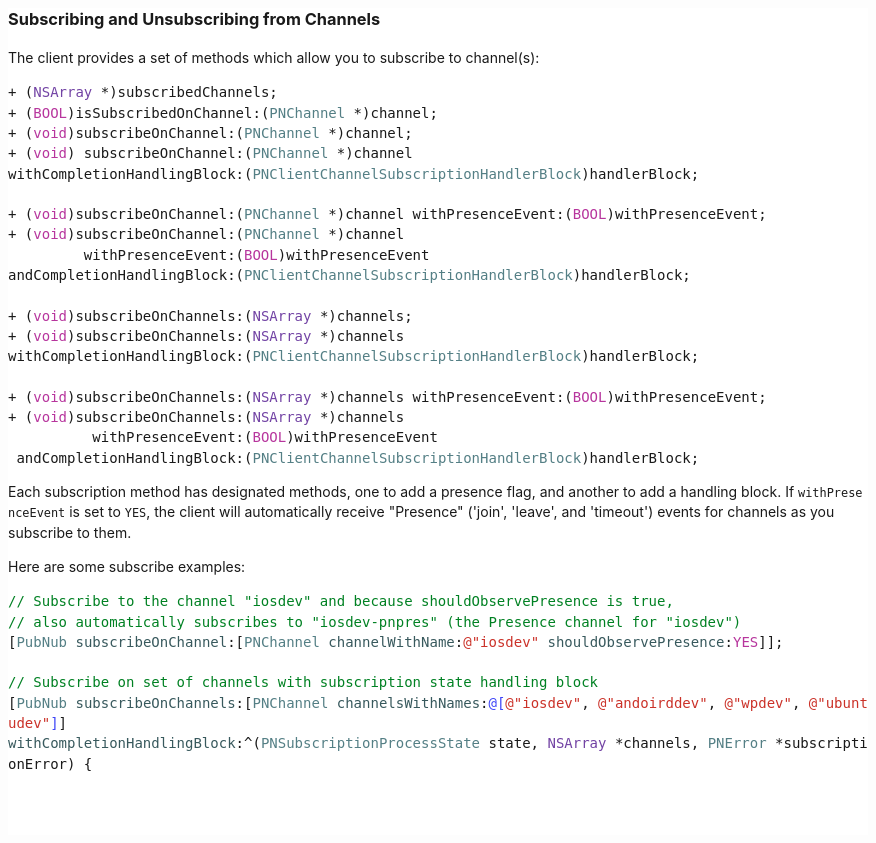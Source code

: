 <a name="client-subscription"></a>
### Subscribing and Unsubscribing from Channels

The client provides a set of methods which allow you to subscribe to channel(s):  
<pre>
+ (<font color="#7243a4">NSArray</font> *)subscribedChannels;
+ (<font color="#b7359d">BOOL</font>)isSubscribedOnChannel:(<font color="#547f85">PNChannel</font> *)channel;
+ (<font color="#b7359d">void</font>)subscribeOnChannel:(<font color="#547f85">PNChannel</font> *)channel;  
+ (<font color="#b7359d">void</font>) subscribeOnChannel:(<font color="#547f85">PNChannel</font> *)channel  
withCompletionHandlingBlock:(<font color="#547f85">PNClientChannelSubscriptionHandlerBlock</font>)handlerBlock;  

+ (<font color="#b7359d">void</font>)subscribeOnChannel:(<font color="#547f85">PNChannel</font> *)channel withPresenceEvent:(<font color="#b7359d">BOOL</font>)withPresenceEvent;  
+ (<font color="#b7359d">void</font>)subscribeOnChannel:(<font color="#547f85">PNChannel</font> *)channel  
         withPresenceEvent:(<font color="#b7359d">BOOL</font>)withPresenceEvent  
andCompletionHandlingBlock:(<font color="#547f85">PNClientChannelSubscriptionHandlerBlock</font>)handlerBlock;  
    
+ (<font color="#b7359d">void</font>)subscribeOnChannels:(<font color="#7243a4">NSArray</font> *)channels;  
+ (<font color="#b7359d">void</font>)subscribeOnChannels:(<font color="#7243a4">NSArray</font> *)channels  
withCompletionHandlingBlock:(<font color="#547f85">PNClientChannelSubscriptionHandlerBlock</font>)handlerBlock;  

+ (<font color="#b7359d">void</font>)subscribeOnChannels:(<font color="#7243a4">NSArray</font> *)channels withPresenceEvent:(<font color="#b7359d">BOOL</font>)withPresenceEvent;  
+ (<font color="#b7359d">void</font>)subscribeOnChannels:(<font color="#7243a4">NSArray</font> *)channels  
          withPresenceEvent:(<font color="#b7359d">BOOL</font>)withPresenceEvent  
 andCompletionHandlingBlock:(<font color="#547f85">PNClientChannelSubscriptionHandlerBlock</font>)handlerBlock;
</pre>

Each subscription method has designated methods, one to add a presence flag, and another to add a handling block.  If `withPresenceEvent` is set to `YES`, the client will automatically receive "Presence" ('join', 'leave', and 'timeout') events for channels as you subscribe to them.

Here are some subscribe examples:
<pre>
<font color="#008123">// Subscribe to the channel "iosdev" and because shouldObservePresence is true,
// also automatically subscribes to "iosdev-pnpres" (the Presence channel for "iosdev")</font>
[<font color="#547f85">PubNub</font> <font color="#38595d">subscribeOnChannel</font>:[<font color="#547f85">PNChannel</font> <font color="#38595d">channelWithName</font>:<font color="#cb3229">@"iosdev"</font> <font color="#38595d">shouldObservePresence</font>:<font color="#b7359d">YES</font>]];  

<font color="#008123">// Subscribe on set of channels with subscription state handling block</font>
[<font color="#547f85">PubNub</font> <font color="#38595d">subscribeOnChannels</font>:[<font color="#547f85">PNChannel</font> <font color="#38595d">channelsWithNames</font>:<font color="#3d44f8">@[</font><font color="#cb3229">@"iosdev"</font>, <font color="#cb3229">@"andoirddev"</font>, <font color="#cb3229">@"wpdev"</font>, <font color="#cb3229">@"ubuntudev"</font><font color="#3d44f8">]</font>]  
<font color="#38595d">withCompletionHandlingBlock</font>:^(<font color="#547f85">PNSubscriptionProcessState</font> state, <font color="#7243a4">NSArray</font> *channels, <font color="#547f85">PNError</font> *subscriptionError) {  

